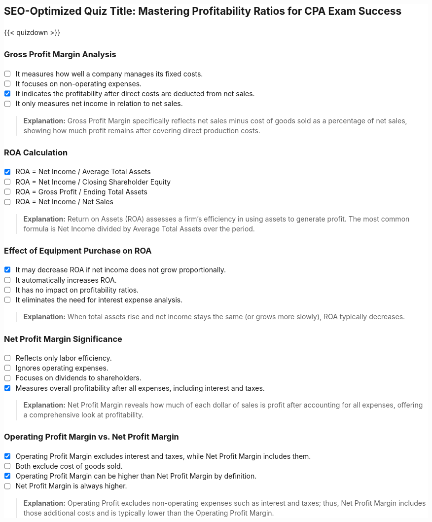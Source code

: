 
## SEO-Optimized Quiz Title: Mastering Profitability Ratios for CPA Exam Success

{{< quizdown >}}

### Gross Profit Margin Analysis
- [ ] It measures how well a company manages its fixed costs.
- [ ] It focuses on non-operating expenses.
- [x] It indicates the profitability after direct costs are deducted from net sales.
- [ ] It only measures net income in relation to net sales.

> **Explanation:** Gross Profit Margin specifically reflects net sales minus cost of goods sold as a percentage of net sales, showing how much profit remains after covering direct production costs.

### ROA Calculation
- [x] ROA = Net Income / Average Total Assets
- [ ] ROA = Net Income / Closing Shareholder Equity
- [ ] ROA = Gross Profit / Ending Total Assets
- [ ] ROA = Net Income / Net Sales

> **Explanation:** Return on Assets (ROA) assesses a firm’s efficiency in using assets to generate profit. The most common formula is Net Income divided by Average Total Assets over the period.

### Effect of Equipment Purchase on ROA
- [x] It may decrease ROA if net income does not grow proportionally.
- [ ] It automatically increases ROA.
- [ ] It has no impact on profitability ratios.
- [ ] It eliminates the need for interest expense analysis.

> **Explanation:** When total assets rise and net income stays the same (or grows more slowly), ROA typically decreases.

### Net Profit Margin Significance
- [ ] Reflects only labor efficiency.
- [ ] Ignores operating expenses.
- [ ] Focuses on dividends to shareholders.
- [x] Measures overall profitability after all expenses, including interest and taxes.

> **Explanation:** Net Profit Margin reveals how much of each dollar of sales is profit after accounting for all expenses, offering a comprehensive look at profitability.

### Operating Profit Margin vs. Net Profit Margin
- [x] Operating Profit Margin excludes interest and taxes, while Net Profit Margin includes them.
- [ ] Both exclude cost of goods sold.
- [x] Operating Profit Margin can be higher than Net Profit Margin by definition.
- [ ] Net Profit Margin is always higher.

> **Explanation:** Operating Profit excludes non-operating expenses such as interest and taxes; thus, Net Profit Margin includes those additional costs and is typically lower than the Operating Profit Margin.
